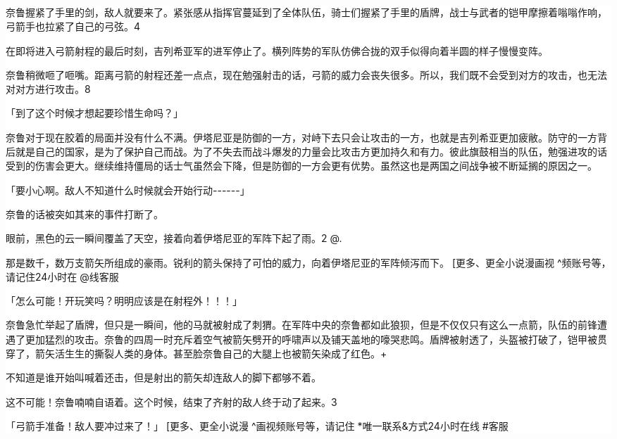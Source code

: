 

奈鲁握紧了手里的剑，敌人就要来了。紧张感从指挥官蔓延到了全体队伍，骑士们握紧了手里的盾牌，战士与武者的铠甲摩擦着嗡嗡作响，弓箭手也拉紧了自己的弓弦。4





在即将进入弓箭射程的最后时刻，吉列希亚军的进军停止了。横列阵势的军队仿佛合拢的双手似得向着半圆的样子慢慢变阵。







奈鲁稍微咂了咂嘴。距离弓箭的射程还差一点点，现在勉强射击的话，弓箭的威力会丧失很多。所以，我们既不会受到对方的攻击，也无法对对方进行攻击。8



「到了这个时候才想起要珍惜生命吗？」





奈鲁对于现在胶着的局面并没有什么不满。伊塔尼亚是防御的一方，对峙下去只会让攻击的一方，也就是吉列希亚更加疲敝。防守的一方背后就是自己的国家，是为了保护自己而战。为了不失去而战斗爆发的力量会比攻击方更加持久和有力。彼此旗鼓相当的队伍，勉强进攻的话受到的伤害会更大。继续维持僵局的话士气虽然会下降，但是防御的一方会更有优势。虽然这也是两国之间战争被不断延搁的原因之一。





「要小心啊。敌人不知道什么时候就会开始行动------」





奈鲁的话被突如其来的事件打断了。



眼前，黑色的云一瞬间覆盖了天空，接着向着伊塔尼亚的军阵下起了雨。2 @.







那是数千，数万支箭矢所组成的豪雨。锐利的箭头保持了可怕的威力，向着伊塔尼亚的军阵倾泻而下。 [更多、更全小说漫画视 ^频账号等，请记住24小时在 @线客服



「怎么可能！开玩笑吗？明明应该是在射程外！！！」







奈鲁急忙举起了盾牌，但只是一瞬间，他的马就被射成了刺猬。在军阵中央的奈鲁都如此狼狈，但是不仅仅只有这么一点箭，队伍的前锋遭遇了更加猛烈的攻击。奈鲁的四周一时充斥着空气被箭矢劈开的呼啸声以及铺天盖地的嚎哭悲鸣。盾牌被射透了，头盔被打破了，铠甲被贯穿了，箭矢活生生的撕裂人类的身体。甚至脸奈鲁自己的大腿上也被箭矢染成了红色。+



不知道是谁开始叫喊着还击，但是射出的箭矢却连敌人的脚下都够不着。



这不可能！奈鲁喃喃自语着。这个时候，结束了齐射的敌人终于动了起来。3



「弓箭手准备！敌人要冲过来了！」 [更多、更全小说漫 ^画视频账号等，请记住 *唯一联系&方式24小时在线 #客服

